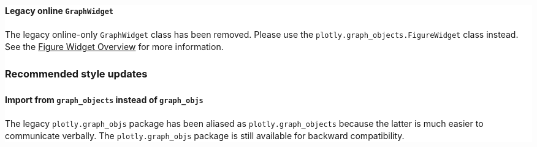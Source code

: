 #### Legacy online `GraphWidget`
The legacy online-only `GraphWidget` class has been removed.  Please use the `plotly.graph_objects.FigureWidget` class instead. See the [Figure Widget Overview](figurewidget.md) for more information.

### Recommended style updates

#### Import from `graph_objects` instead of `graph_objs`
The legacy `plotly.graph_objs` package has been aliased as `plotly.graph_objects` because the latter is much easier to communicate verbally. The `plotly.graph_objs` package is still available for backward compatibility.